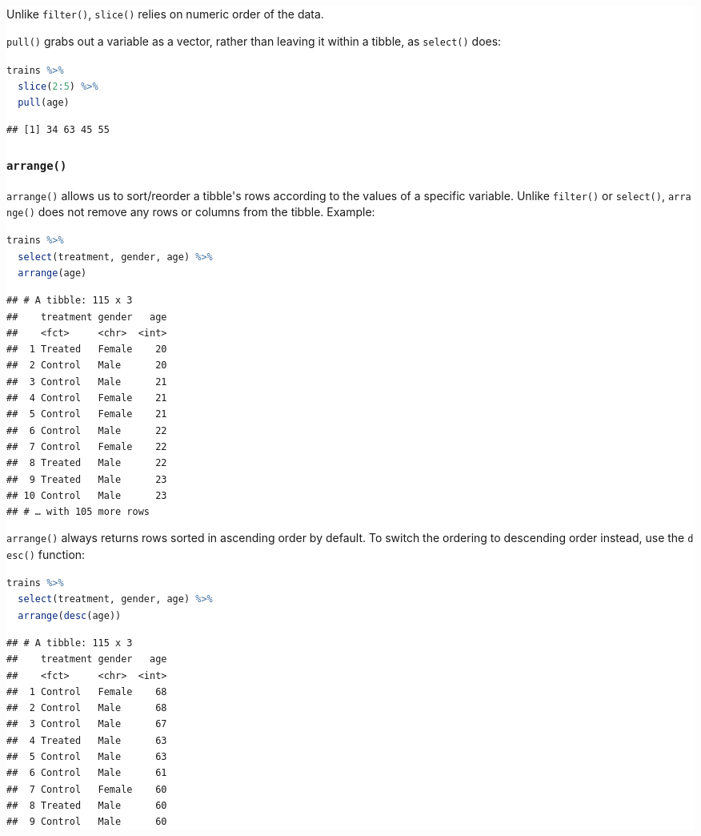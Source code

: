 Unlike `filter()`, `slice()` relies on numeric order of the data. 

`pull()` grabs out a variable as a vector, rather than leaving it within a tibble, as `select()` does:


```r
trains %>% 
  slice(2:5) %>% 
  pull(age)
```

```
## [1] 34 63 45 55
```


### `arrange()`



`arrange()` allows us to sort/reorder a tibble's rows according to the values of a specific variable. Unlike `filter()` or `select()`, `arrange()` does not remove any rows or columns from the tibble. Example:


```r
trains %>% 
  select(treatment, gender, age) %>% 
  arrange(age)
```

```
## # A tibble: 115 x 3
##    treatment gender   age
##    <fct>     <chr>  <int>
##  1 Treated   Female    20
##  2 Control   Male      20
##  3 Control   Male      21
##  4 Control   Female    21
##  5 Control   Female    21
##  6 Control   Male      22
##  7 Control   Female    22
##  8 Treated   Male      22
##  9 Treated   Male      23
## 10 Control   Male      23
## # … with 105 more rows
```

`arrange()` always returns rows sorted in ascending order by default. To switch the ordering to descending order instead, use the `desc()` function:


```r
trains %>% 
  select(treatment, gender, age) %>% 
  arrange(desc(age))
```

```
## # A tibble: 115 x 3
##    treatment gender   age
##    <fct>     <chr>  <int>
##  1 Control   Female    68
##  2 Control   Male      68
##  3 Control   Male      67
##  4 Treated   Male      63
##  5 Control   Male      63
##  6 Control   Male      61
##  7 Control   Female    60
##  8 Treated   Male      60
##  9 Control   Male      60
```